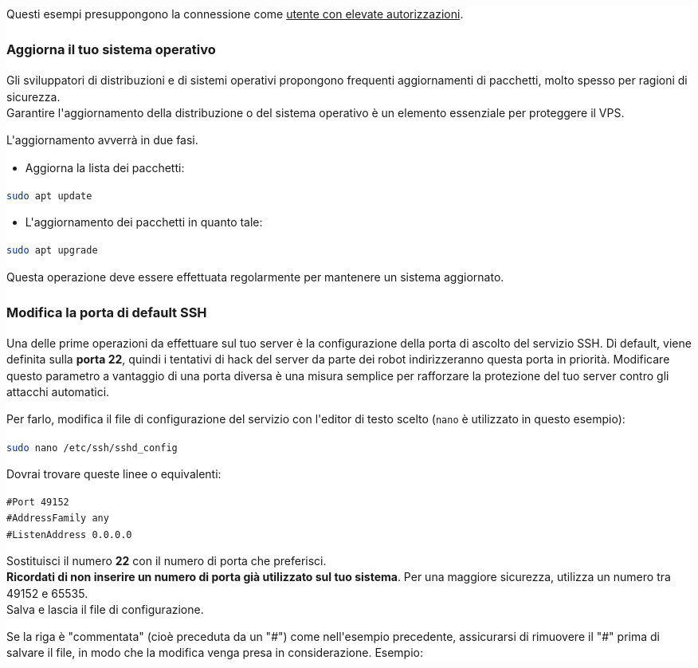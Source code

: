 Questi esempi presuppongono la connessione come [utente con elevate autorizzazioni](/pages/bare_metal_cloud/dedicated_servers/changing_root_password_linux_ds).

### Aggiorna il tuo sistema operativo

Gli sviluppatori di distribuzioni e di sistemi operativi propongono frequenti aggiornamenti di pacchetti, molto spesso per ragioni di sicurezza.<br>
Garantire l'aggiornamento della distribuzione o del sistema operativo è un elemento essenziale per proteggere il VPS.

L'aggiornamento avverrà in due fasi.

- Aggiorna la lista dei pacchetti:

```bash
sudo apt update
```

- L'aggiornamento dei pacchetti in quanto tale:

```bash
sudo apt upgrade
```

Questa operazione deve essere effettuata regolarmente per mantenere un sistema aggiornato.

### Modifica la porta di default SSH <a name="changesshport"></a>

Una delle prime operazioni da effettuare sul tuo server è la configurazione della porta di ascolto del servizio SSH. Di default, viene definita sulla **porta 22**, quindi i tentativi di hack del server da parte dei robot indirizzeranno questa porta in priorità.
Modificare questo parametro a vantaggio di una porta diversa è una misura semplice per rafforzare la protezione del tuo server contro gli attacchi automatici.

Per farlo, modifica il file di configurazione del servizio con l'editor di testo scelto (`nano` è utilizzato in questo esempio):

```bash
sudo nano /etc/ssh/sshd_config
```

Dovrai trovare queste linee o equivalenti:

```console
#Port 49152
#AddressFamily any
#ListenAddress 0.0.0.0
```

Sostituisci il numero **22** con il numero di porta che preferisci.<br>
**Ricordati di non inserire un numero di porta già utilizzato sul tuo sistema**.
Per una maggiore sicurezza, utilizza un numero tra 49152 e 65535.<br>Salva e lascia il file di configurazione.


Se la riga è "commentata" (cioè preceduta da un "#") come nell'esempio precedente, assicurarsi di rimuovere il "#" prima di salvare il file, in modo che la modifica venga presa in considerazione. Esempio:
